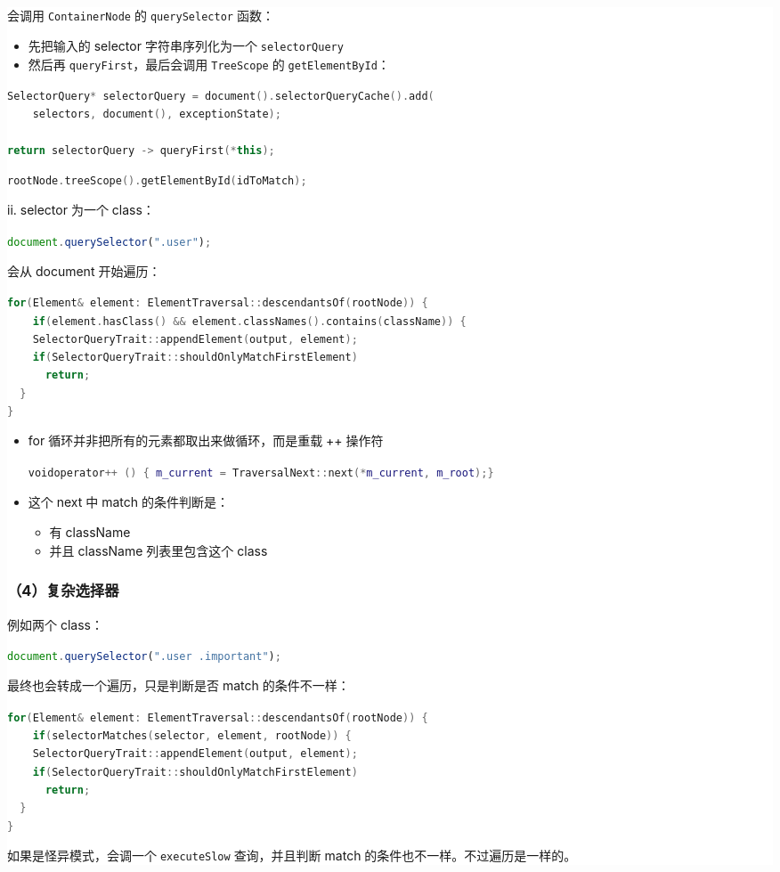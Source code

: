 会调用 `ContainerNode` 的 `querySelector` 函数：

- 先把输入的 selector 字符串序列化为一个 `selectorQuery`
- 然后再 `queryFirst`，最后会调用 `TreeScope` 的 `getElementById`：

```c++
SelectorQuery* selectorQuery = document().selectorQueryCache().add(
	selectors, document(), exceptionState);
	
return selectorQuery -> queryFirst(*this);
```

```c++
rootNode.treeScope().getElementById(idToMatch);
```

ii. selector 为一个 class：

```js
document.querySelector(".user");
```

会从 document 开始遍历：

```c++
for(Element& element: ElementTraversal::descendantsOf(rootNode)) {
	if(element.hasClass() && element.classNames().contains(className)) {
    SelectorQueryTrait::appendElement(output, element);
    if(SelectorQueryTrait::shouldOnlyMatchFirstElement)
      return;
  }
}
```

- for 循环并非把所有的元素都取出来做循环，而是重载 ++ 操作符

  ```c++
  voidoperator++ () { m_current = TraversalNext::next(*m_current, m_root);}
  ```

- 这个 next 中 match 的条件判断是：

  - 有 className
  - 并且 className 列表里包含这个 class

### （4）复杂选择器

例如两个 class：

```js
document.querySelector(".user .important");
```

最终也会转成一个遍历，只是判断是否 match 的条件不一样：

```c++
for(Element& element: ElementTraversal::descendantsOf(rootNode)) {
	if(selectorMatches(selector, element, rootNode)) {
    SelectorQueryTrait::appendElement(output, element);
    if(SelectorQueryTrait::shouldOnlyMatchFirstElement)
      return;
  }
}
```

如果是怪异模式，会调一个 `executeSlow` 查询，并且判断 match 的条件也不一样。不过遍历是一样的。